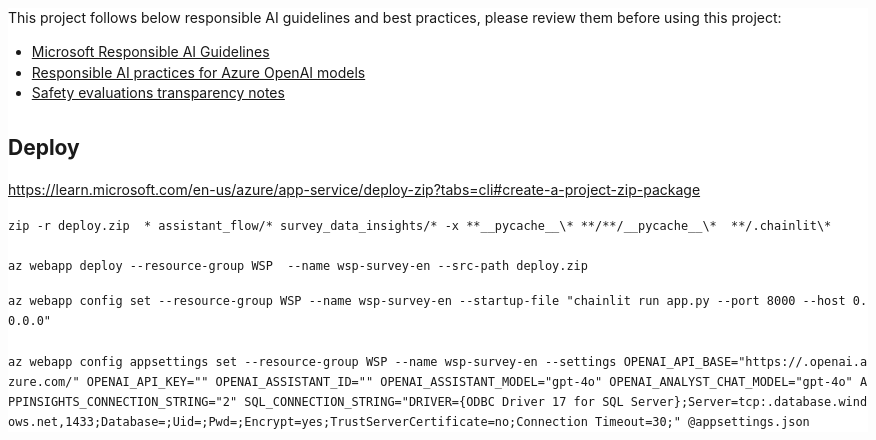This project follows below responsible AI guidelines and best practices, please review them before using this project:

- [Microsoft Responsible AI Guidelines](https://www.microsoft.com/en-us/ai/responsible-ai)
- [Responsible AI practices for Azure OpenAI models](https://learn.microsoft.com/en-us/legal/cognitive-services/openai/overview)
- [Safety evaluations transparency notes](https://learn.microsoft.com/en-us/azure/ai-studio/concepts/safety-evaluations-transparency-note)



## Deploy
https://learn.microsoft.com/en-us/azure/app-service/deploy-zip?tabs=cli#create-a-project-zip-package


```
zip -r deploy.zip  * assistant_flow/* survey_data_insights/* -x **__pycache__\* **/**/__pycache__\*  **/.chainlit\*

az webapp deploy --resource-group WSP  --name wsp-survey-en --src-path deploy.zip
```

```
az webapp config set --resource-group WSP --name wsp-survey-en --startup-file "chainlit run app.py --port 8000 --host 0.0.0.0"

az webapp config appsettings set --resource-group WSP --name wsp-survey-en --settings OPENAI_API_BASE="https://.openai.azure.com/" OPENAI_API_KEY="" OPENAI_ASSISTANT_ID="" OPENAI_ASSISTANT_MODEL="gpt-4o" OPENAI_ANALYST_CHAT_MODEL="gpt-4o" APPINSIGHTS_CONNECTION_STRING="2" SQL_CONNECTION_STRING="DRIVER={ODBC Driver 17 for SQL Server};Server=tcp:.database.windows.net,1433;Database=;Uid=;Pwd=;Encrypt=yes;TrustServerCertificate=no;Connection Timeout=30;" @appsettings.json
```